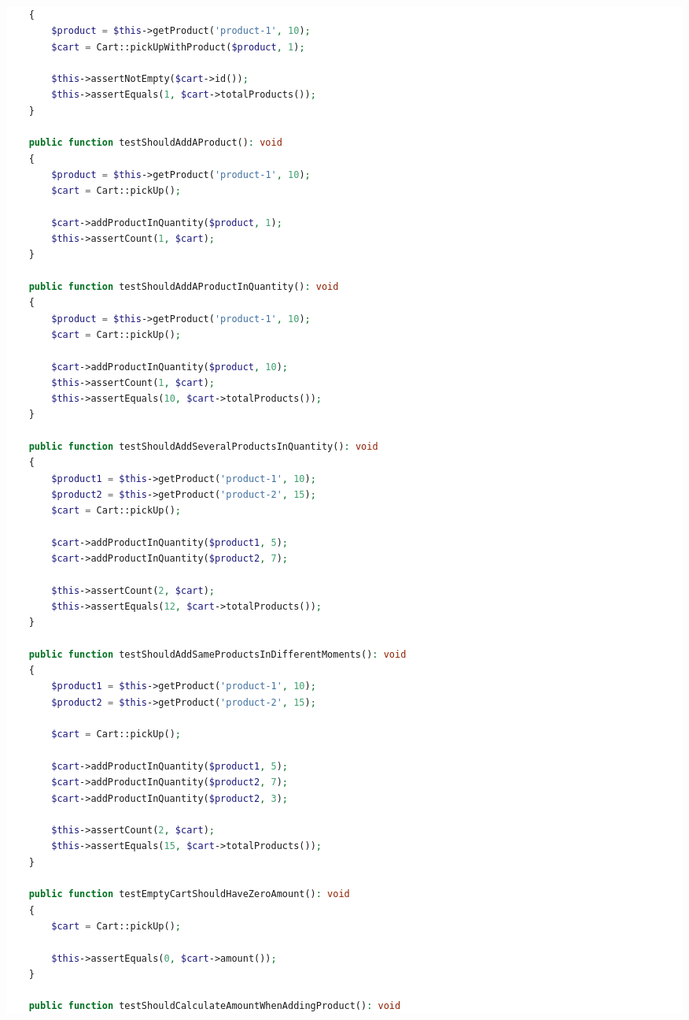 ```php
    {
        $product = $this->getProduct('product-1', 10);
        $cart = Cart::pickUpWithProduct($product, 1);

        $this->assertNotEmpty($cart->id());
        $this->assertEquals(1, $cart->totalProducts());
    }

    public function testShouldAddAProduct(): void
    {
        $product = $this->getProduct('product-1', 10);
        $cart = Cart::pickUp();

        $cart->addProductInQuantity($product, 1);
        $this->assertCount(1, $cart);
    }

    public function testShouldAddAProductInQuantity(): void
    {
        $product = $this->getProduct('product-1', 10);
        $cart = Cart::pickUp();

        $cart->addProductInQuantity($product, 10);
        $this->assertCount(1, $cart);
        $this->assertEquals(10, $cart->totalProducts());
    }

    public function testShouldAddSeveralProductsInQuantity(): void
    {
        $product1 = $this->getProduct('product-1', 10);
        $product2 = $this->getProduct('product-2', 15);
        $cart = Cart::pickUp();

        $cart->addProductInQuantity($product1, 5);
        $cart->addProductInQuantity($product2, 7);

        $this->assertCount(2, $cart);
        $this->assertEquals(12, $cart->totalProducts());
    }

    public function testShouldAddSameProductsInDifferentMoments(): void
    {
        $product1 = $this->getProduct('product-1', 10);
        $product2 = $this->getProduct('product-2', 15);

        $cart = Cart::pickUp();

        $cart->addProductInQuantity($product1, 5);
        $cart->addProductInQuantity($product2, 7);
        $cart->addProductInQuantity($product2, 3);

        $this->assertCount(2, $cart);
        $this->assertEquals(15, $cart->totalProducts());
    }

    public function testEmptyCartShouldHaveZeroAmount(): void
    {
        $cart = Cart::pickUp();

        $this->assertEquals(0, $cart->amount());
    }

    public function testShouldCalculateAmountWhenAddingProduct(): void
```